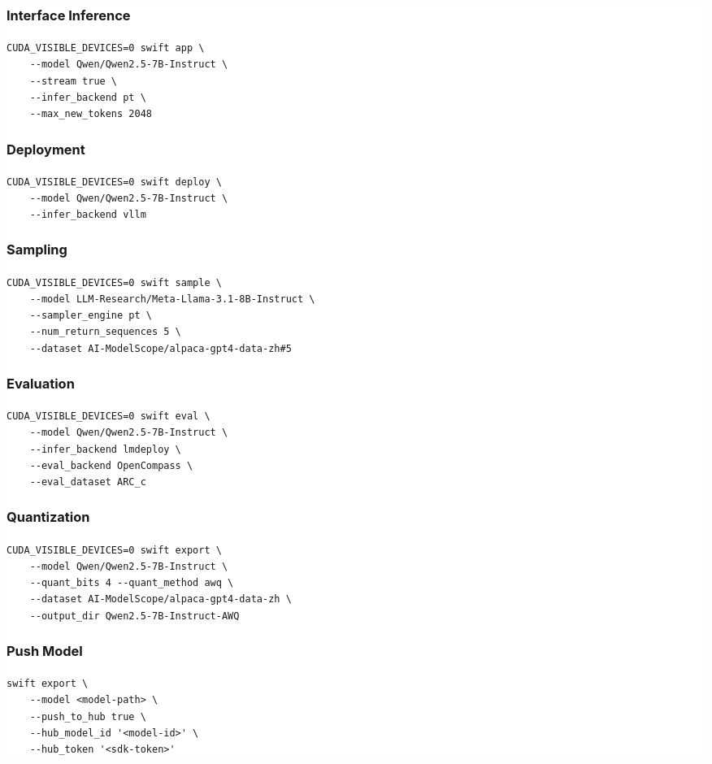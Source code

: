 ### Interface Inference
```shell
CUDA_VISIBLE_DEVICES=0 swift app \
    --model Qwen/Qwen2.5-7B-Instruct \
    --stream true \
    --infer_backend pt \
    --max_new_tokens 2048
```

### Deployment
```shell
CUDA_VISIBLE_DEVICES=0 swift deploy \
    --model Qwen/Qwen2.5-7B-Instruct \
    --infer_backend vllm
```

### Sampling
```shell
CUDA_VISIBLE_DEVICES=0 swift sample \
    --model LLM-Research/Meta-Llama-3.1-8B-Instruct \
    --sampler_engine pt \
    --num_return_sequences 5 \
    --dataset AI-ModelScope/alpaca-gpt4-data-zh#5
```

### Evaluation
```shell
CUDA_VISIBLE_DEVICES=0 swift eval \
    --model Qwen/Qwen2.5-7B-Instruct \
    --infer_backend lmdeploy \
    --eval_backend OpenCompass \
    --eval_dataset ARC_c
```

### Quantization
```shell
CUDA_VISIBLE_DEVICES=0 swift export \
    --model Qwen/Qwen2.5-7B-Instruct \
    --quant_bits 4 --quant_method awq \
    --dataset AI-ModelScope/alpaca-gpt4-data-zh \
    --output_dir Qwen2.5-7B-Instruct-AWQ
```

### Push Model
```shell
swift export \
    --model <model-path> \
    --push_to_hub true \
    --hub_model_id '<model-id>' \
    --hub_token '<sdk-token>'
```
